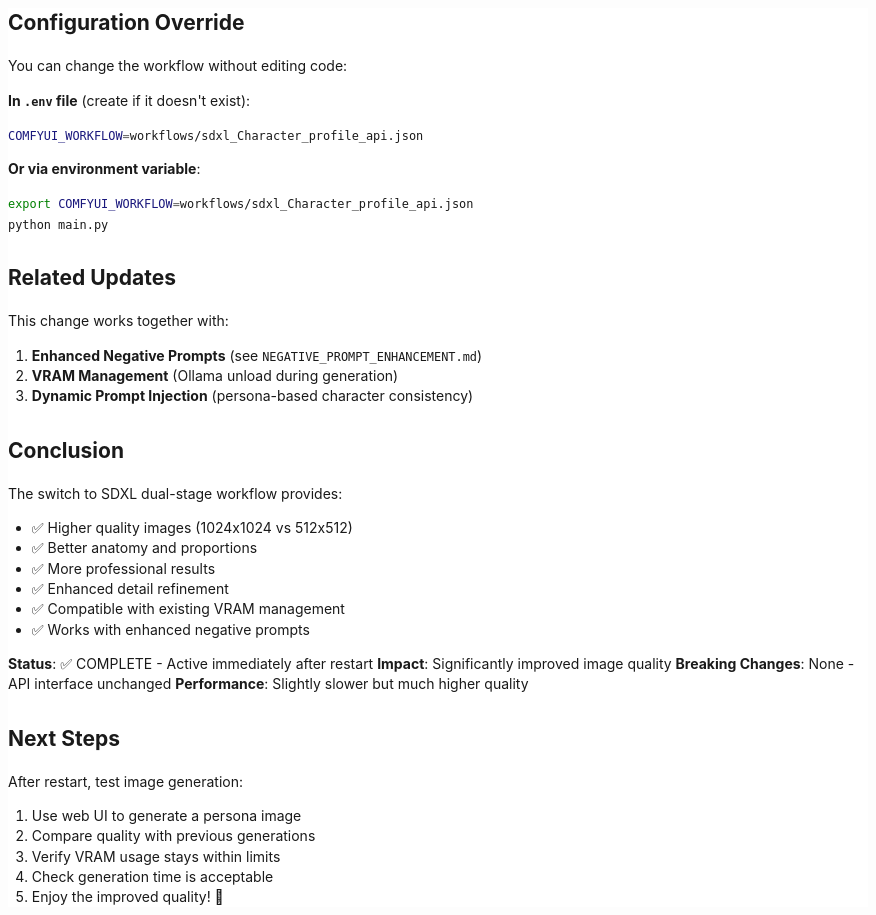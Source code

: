 ## Configuration Override

You can change the workflow without editing code:

**In `.env` file** (create if it doesn't exist):
```bash
COMFYUI_WORKFLOW=workflows/sdxl_Character_profile_api.json
```

**Or via environment variable**:
```bash
export COMFYUI_WORKFLOW=workflows/sdxl_Character_profile_api.json
python main.py
```

## Related Updates

This change works together with:
1. **Enhanced Negative Prompts** (see `NEGATIVE_PROMPT_ENHANCEMENT.md`)
2. **VRAM Management** (Ollama unload during generation)
3. **Dynamic Prompt Injection** (persona-based character consistency)

## Conclusion

The switch to SDXL dual-stage workflow provides:
- ✅ Higher quality images (1024x1024 vs 512x512)
- ✅ Better anatomy and proportions
- ✅ More professional results
- ✅ Enhanced detail refinement
- ✅ Compatible with existing VRAM management
- ✅ Works with enhanced negative prompts

**Status**: ✅ COMPLETE - Active immediately after restart
**Impact**: Significantly improved image quality
**Breaking Changes**: None - API interface unchanged
**Performance**: Slightly slower but much higher quality

## Next Steps

After restart, test image generation:
1. Use web UI to generate a persona image
2. Compare quality with previous generations
3. Verify VRAM usage stays within limits
4. Check generation time is acceptable
5. Enjoy the improved quality! 🎨
